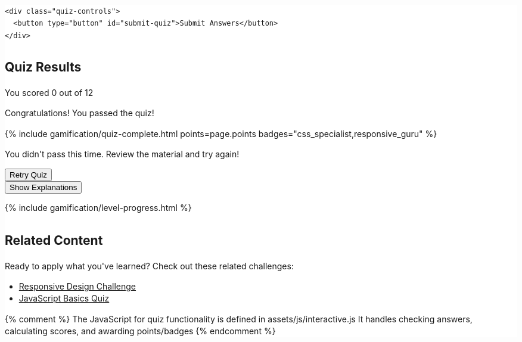     <div class="quiz-controls">
      <button type="button" id="submit-quiz">Submit Answers</button>
    </div>
  </form>

  <div id="quiz-results" class="hidden">
    <h2>Quiz Results</h2>
    <p>You scored <span id="score">0</span> out of 12</p>
    <div id="pass-message" class="hidden">
      <p>Congratulations! You passed the quiz!</p>
      {% include gamification/quiz-complete.html 
        points=page.points 
        badges="css_specialist,responsive_guru" 
      %}
    </div>
    <div id="fail-message" class="hidden">
      <p>You didn't pass this time. Review the material and try again!</p>
      <button id="retry-quiz">Retry Quiz</button>
    </div>
    <button id="show-explanations">Show Explanations</button>
  </div>
</div>

{% include gamification/level-progress.html %}

## Related Content

Ready to apply what you've learned? Check out these related challenges:
- [Responsive Design Challenge](/challenges/intermediate-challenge)
- [JavaScript Basics Quiz](/quizzes/advanced-quiz)

{% comment %}
The JavaScript for quiz functionality is defined in assets/js/interactive.js
It handles checking answers, calculating scores, and awarding points/badges
{% endcomment %}

<script>
  document.addEventListener('DOMContentLoaded', function() {
    // Quiz functionality will be handled by the interactive.js file
    // This script is just for any quiz-specific customizations
    
    // Correct answers for this quiz
    const correctAnswers = {
      q1: 'b',
      q2: 'a',
      q3: 'b',
      q4: 'b',
      q5: 'b',
      q6: 'c',
      q7: 'b',
      q8: 'b',
      q9: 'a',
      q10: 'c',
      q11: 'b',
      q12: 'b'
    };
    
    // Initialize the quiz with these answers
    if (typeof initQuiz === 'function') {
      initQuiz('css-layout-responsive', correctAnswers, 70); // 70% passing score
    }
  });
</script>